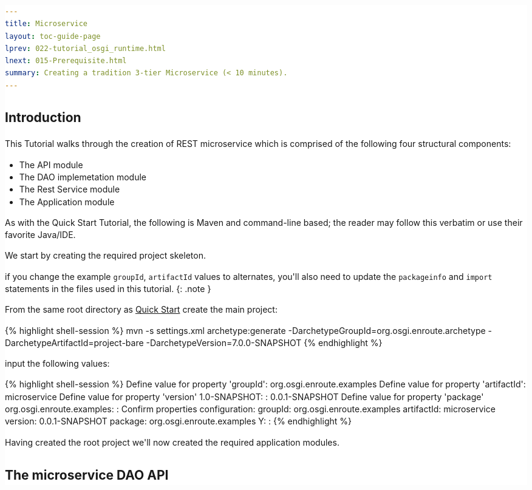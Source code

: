 ```yaml
---
title: Microservice 
layout: toc-guide-page
lprev: 022-tutorial_osgi_runtime.html 
lnext: 015-Prerequisite.html
summary: Creating a tradition 3-tier Microservice (< 10 minutes). 
---
```


## Introduction

This Tutorial walks through the creation of REST microservice which is comprised of the following four structural components:
* The API module
* The DAO implemetation module
* The Rest Service module 
* The Application module

As with the Quick Start Tutorial, the following is Maven and command-line based; the reader may follow this verbatim or use their favorite Java/IDE. 

We start by creating the required project skeleton. 

if you change the example `groupId`, `artifactId` values to alternates, you'll also need to update the `packageinfo` and `import` statements in the files used in this tutorial.
{: .note }

From the same root directory as [Quick Start](tutorial_qs) create the main project:

{% highlight shell-session %}
mvn -s settings.xml archetype:generate -DarchetypeGroupId=org.osgi.enroute.archetype -DarchetypeArtifactId=project-bare -DarchetypeVersion=7.0.0-SNAPSHOT
{% endhighlight %}

input the following values:

{% highlight shell-session %}
Define value for property 'groupId': org.osgi.enroute.examples
Define value for property 'artifactId': microservice
Define value for property 'version' 1.0-SNAPSHOT: : 0.0.1-SNAPSHOT
Define value for property 'package' org.osgi.enroute.examples: :
Confirm properties configuration:
groupId: org.osgi.enroute.examples
artifactId: microservice
version: 0.0.1-SNAPSHOT
package: org.osgi.enroute.examples
Y: :
{% endhighlight %}

Having created the root project we'll now created the required application modules. 

## The microservice DAO API 
